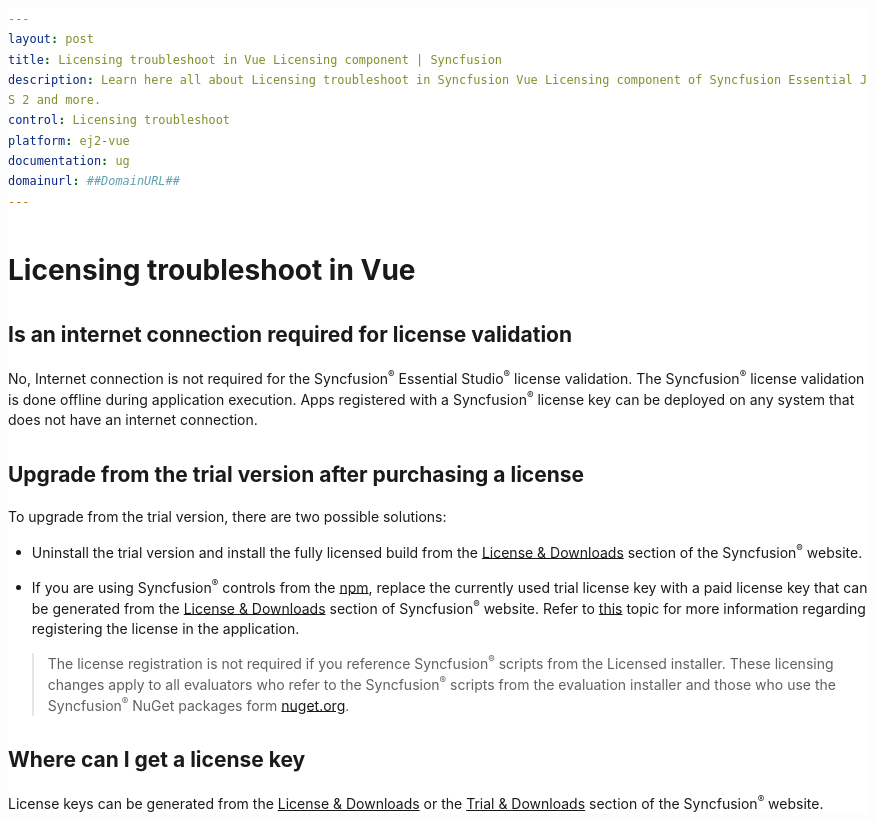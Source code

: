 ```yaml
---
layout: post
title: Licensing troubleshoot in Vue Licensing component | Syncfusion
description: Learn here all about Licensing troubleshoot in Syncfusion Vue Licensing component of Syncfusion Essential JS 2 and more.
control: Licensing troubleshoot 
platform: ej2-vue
documentation: ug
domainurl: ##DomainURL##
---
```


# Licensing troubleshoot in Vue

## Is an internet connection required for license validation

No, Internet connection is not required for the Syncfusion<sup style="font-size:70%">&reg;</sup> Essential Studio<sup style="font-size:70%">&reg;</sup> license validation. The Syncfusion<sup style="font-size:70%">&reg;</sup> license validation is done offline during application execution. Apps registered with a Syncfusion<sup style="font-size:70%">&reg;</sup> license key can be deployed on any system that does not have an internet connection.

## Upgrade from the trial version after purchasing a license

To upgrade from the trial version, there are two possible solutions:

* Uninstall the trial version and install the fully licensed build from the [License & Downloads](https://www.syncfusion.com/account/downloads) section of the Syncfusion<sup style="font-size:70%">&reg;</sup> website.

* If you are using Syncfusion<sup style="font-size:70%">&reg;</sup> controls from the [npm](https://www.npmjs.com/search?q=scope:syncfusion), replace the currently used trial license key with a paid license key that can be generated from the [License & Downloads](https://www.syncfusion.com/account/downloads) section of Syncfusion<sup style="font-size:70%">&reg;</sup> website. Refer to [this](https://help.syncfusion.com/common/essential-studio/licensing/license-key#how-to-register-the-syncfusion-license-key) topic for more information regarding registering the license in the application.

> The license registration is not required if you reference Syncfusion<sup style="font-size:70%">&reg;</sup> scripts from the Licensed installer. These licensing changes apply to all evaluators who refer to the Syncfusion<sup style="font-size:70%">&reg;</sup> scripts from the evaluation installer and those who use the Syncfusion<sup style="font-size:70%">&reg;</sup> NuGet packages form [nuget.org](https://www.nuget.org/).

## Where can I get a license key

License keys can be generated from the [License & Downloads](https://syncfusion.com/account/downloads) or the [Trial & Downloads](https://www.syncfusion.com/account/manage-trials/downloads) section of the Syncfusion<sup style="font-size:70%">&reg;</sup> website.
